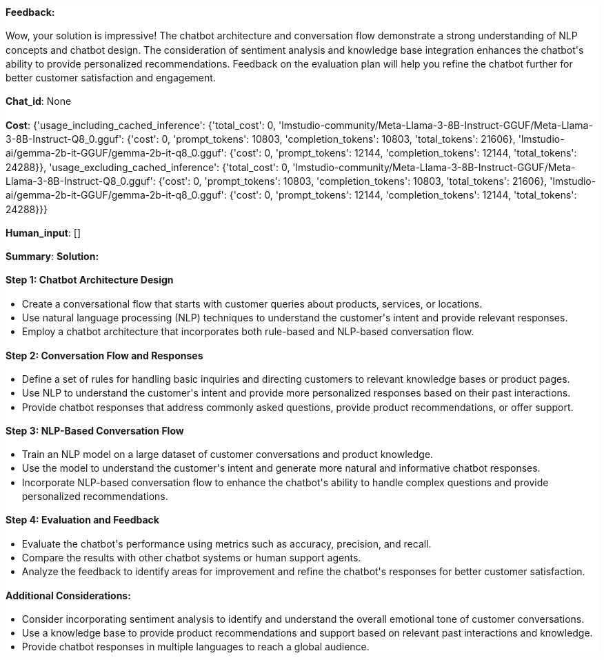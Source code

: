 **Feedback:**

Wow, your solution is impressive! The chatbot architecture and conversation flow demonstrate a strong understanding of NLP concepts and chatbot design. The consideration of sentiment analysis and knowledge base integration enhances the chatbot's ability to provide personalized recommendations. Feedback on the evaluation plan will help you refine the chatbot further for better customer satisfaction and engagement.

**Chat_id**: None

**Cost**: {'usage_including_cached_inference': {'total_cost': 0, 'lmstudio-community/Meta-Llama-3-8B-Instruct-GGUF/Meta-Llama-3-8B-Instruct-Q8_0.gguf': {'cost': 0, 'prompt_tokens': 10803, 'completion_tokens': 10803, 'total_tokens': 21606}, 'lmstudio-ai/gemma-2b-it-GGUF/gemma-2b-it-q8_0.gguf': {'cost': 0, 'prompt_tokens': 12144, 'completion_tokens': 12144, 'total_tokens': 24288}}, 'usage_excluding_cached_inference': {'total_cost': 0, 'lmstudio-community/Meta-Llama-3-8B-Instruct-GGUF/Meta-Llama-3-8B-Instruct-Q8_0.gguf': {'cost': 0, 'prompt_tokens': 10803, 'completion_tokens': 10803, 'total_tokens': 21606}, 'lmstudio-ai/gemma-2b-it-GGUF/gemma-2b-it-q8_0.gguf': {'cost': 0, 'prompt_tokens': 12144, 'completion_tokens': 12144, 'total_tokens': 24288}}}

**Human_input**: []

**Summary**: **Solution:**

**Step 1: Chatbot Architecture Design**

* Create a conversational flow that starts with customer queries about products, services, or locations.
* Use natural language processing (NLP) techniques to understand the customer's intent and provide relevant responses.
* Employ a chatbot architecture that incorporates both rule-based and NLP-based conversation flow.

**Step 2: Conversation Flow and Responses**

* Define a set of rules for handling basic inquiries and directing customers to relevant knowledge bases or product pages.
* Use NLP to understand the customer's intent and provide more personalized responses based on their past interactions.
* Provide chatbot responses that address commonly asked questions, provide product recommendations, or offer support.

**Step 3: NLP-Based Conversation Flow**

* Train an NLP model on a large dataset of customer conversations and product knowledge.
* Use the model to understand the customer's intent and generate more natural and informative chatbot responses.
* Incorporate NLP-based conversation flow to enhance the chatbot's ability to handle complex questions and provide personalized recommendations.

**Step 4: Evaluation and Feedback**

* Evaluate the chatbot's performance using metrics such as accuracy, precision, and recall.
* Compare the results with other chatbot systems or human support agents.
* Analyze the feedback to identify areas for improvement and refine the chatbot's responses for better customer satisfaction.

**Additional Considerations:**

* Consider incorporating sentiment analysis to identify and understand the overall emotional tone of customer conversations.
* Use a knowledge base to provide product recommendations and support based on relevant past interactions and knowledge.
* Provide chatbot responses in multiple languages to reach a global audience.
